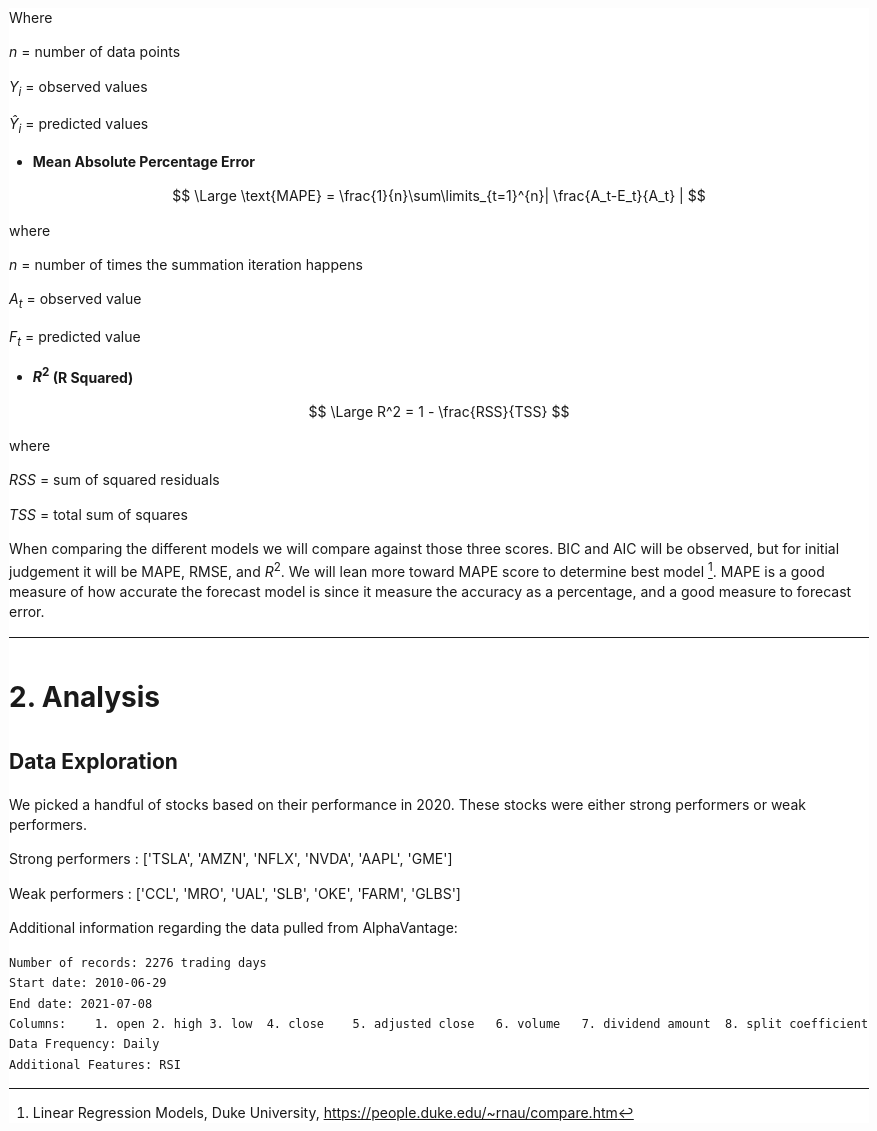 Where

$n$ = number of data points

$Y_i$ = observed values

$\hat{Y}_i$ = predicted values 

* **Mean Absolute Percentage Error**

$$
\Large \text{MAPE} = \frac{1}{n}\sum\limits_{t=1}^{n}| \frac{A_t-E_t}{A_t} |
$$

where

$n$ = number of times the summation iteration happens

$A_t$ =  observed value

$F_t$ = predicted value

* **$R^2$​ (R Squared)**

$$
\Large R^2 = 1 - \frac{RSS}{TSS}
$$

where

$RSS$ = sum of squared residuals 

$TSS$​ = total sum of squares 

When comparing the different models we will compare against those three scores. BIC and AIC will be observed, but for initial judgement it will be MAPE, RMSE, and $R^2$​​.  We will lean more toward MAPE score to determine best model [^7]. MAPE is a good measure of how accurate the forecast model is since it measure the accuracy as a percentage, and a good measure to forecast error.

---

# 2. Analysis 

## Data Exploration

We picked a handful of stocks based on their performance in 2020. These stocks were either strong performers or weak performers. 

Strong performers : ['TSLA', 'AMZN', 'NFLX', 'NVDA', 'AAPL', 'GME']

Weak performers : ['CCL', 'MRO', 'UAL', 'SLB', 'OKE', 'FARM', 'GLBS']

Additional information regarding the data pulled from AlphaVantage:

```
Number of records: 2276 trading days
Start date: 2010-06-29
End date: 2021-07-08
Columns: 	1. open	2. high	3. low	4. close	5. adjusted close	6. volume	7. dividend amount	8. split coefficient
Data Frequency: Daily 
Additional Features: RSI 
```


[^1]: Bradley, C., The impact of COVID-19 on capital markets, one year in, McKinsey & Company, https://www.mckinsey.com/business-functions/strategy-and-corporate-finance/our-insights/the-impact-of-covid-19-on-capital-markets-one-year-in
[^2]: Nova A., Many are chasing the stock market by day trading in the pandemic. It could end badly, CNBC, https://www.cnbc.com/2020/09/21/many-people-turn-to-day-trading-in-pandemic-few-will-be-a-winners.html
[^3]: Monte Carlo method, Wikipedia, https://en.wikipedia.org/wiki/Monte_Carlo_method
[^4]: Autoregressive integrated moving average, Wikipedia, https://en.wikipedia.org/wiki/Autoregressive_integrated_moving_average
[^5]: Vector autoregressive, Wikepdia, https://en.wikipedia.org/wiki/Vector_autoregression
[^6]: Long short-term memory, Wikipedia, https://en.wikipedia.org/wiki/Long_short-term_memory
[^7]:  Linear Regression Models, Duke University, https://people.duke.edu/~rnau/compare.htm
[^8]: Taylor, S. & Letham B., Prophet: forecasting at scale, Facebook Research, https://research.fb.com/blog/2017/02/prophet-forecasting-at-scale/